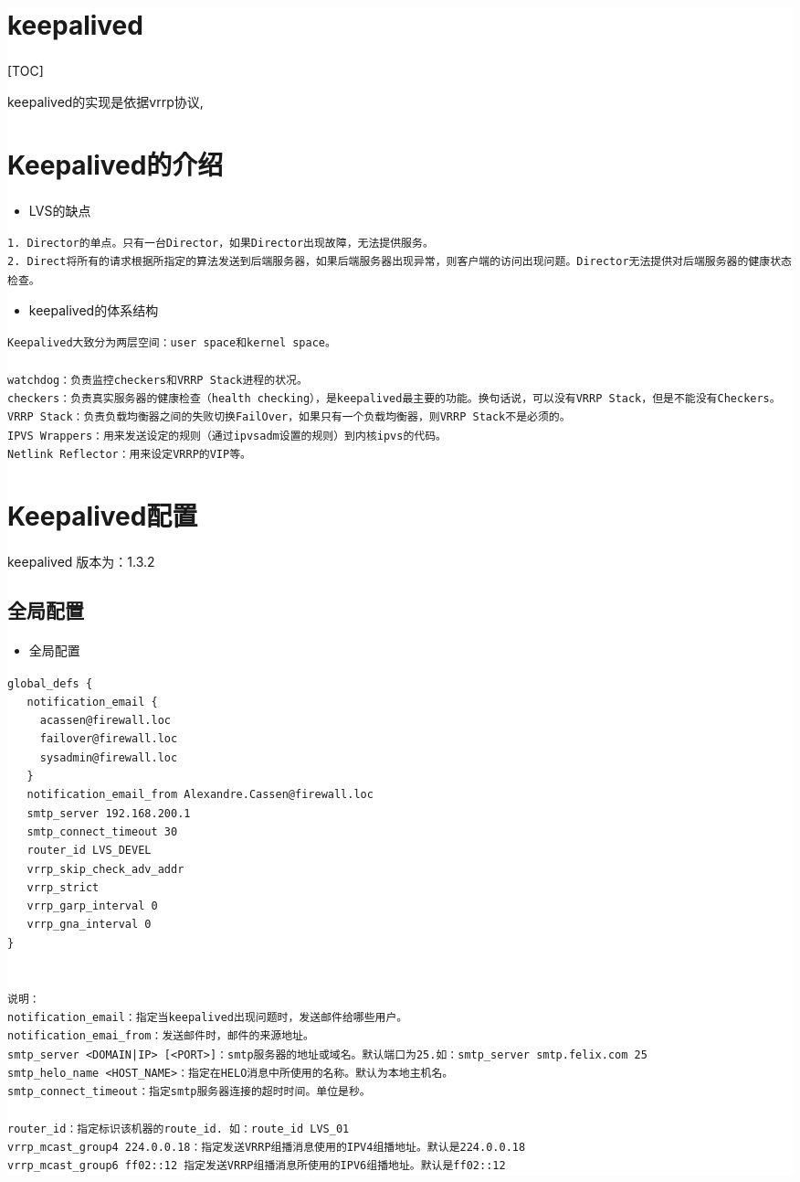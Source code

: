 # keepalived

[TOC]

keepalived的实现是依据vrrp协议,

# Keepalived的介绍

- LVS的缺点

```
1. Director的单点。只有一台Director，如果Director出现故障，无法提供服务。
2. Direct将所有的请求根据所指定的算法发送到后端服务器，如果后端服务器出现异常，则客户端的访问出现问题。Director无法提供对后端服务器的健康状态检查。

```

- keepalived的体系结构

```
Keepalived大致分为两层空间：user space和kernel space。

watchdog：负责监控checkers和VRRP Stack进程的状况。
checkers：负责真实服务器的健康检查（health checking），是keepalived最主要的功能。换句话说，可以没有VRRP Stack，但是不能没有Checkers。
VRRP Stack：负责负载均衡器之间的失败切换FailOver，如果只有一个负载均衡器，则VRRP Stack不是必须的。
IPVS Wrappers：用来发送设定的规则（通过ipvsadm设置的规则）到内核ipvs的代码。
Netlink Reflector：用来设定VRRP的VIP等。
```

# Keepalived配置

keepalived 版本为：1.3.2

## 全局配置

- 全局配置

```
global_defs {
   notification_email {
     acassen@firewall.loc
     failover@firewall.loc
     sysadmin@firewall.loc
   }
   notification_email_from Alexandre.Cassen@firewall.loc
   smtp_server 192.168.200.1
   smtp_connect_timeout 30
   router_id LVS_DEVEL
   vrrp_skip_check_adv_addr
   vrrp_strict
   vrrp_garp_interval 0
   vrrp_gna_interval 0
}


说明：
notification_email：指定当keepalived出现问题时，发送邮件给哪些用户。
notification_emai_from：发送邮件时，邮件的来源地址。
smtp_server <DOMAIN|IP> [<PORT>]：smtp服务器的地址或域名。默认端口为25.如：smtp_server smtp.felix.com 25
smtp_helo_name <HOST_NAME>：指定在HELO消息中所使用的名称。默认为本地主机名。
smtp_connect_timeout：指定smtp服务器连接的超时时间。单位是秒。

router_id：指定标识该机器的route_id. 如：route_id LVS_01
vrrp_mcast_group4 224.0.0.18：指定发送VRRP组播消息使用的IPV4组播地址。默认是224.0.0.18
vrrp_mcast_group6 ff02::12 指定发送VRRP组播消息所使用的IPV6组播地址。默认是ff02::12
```